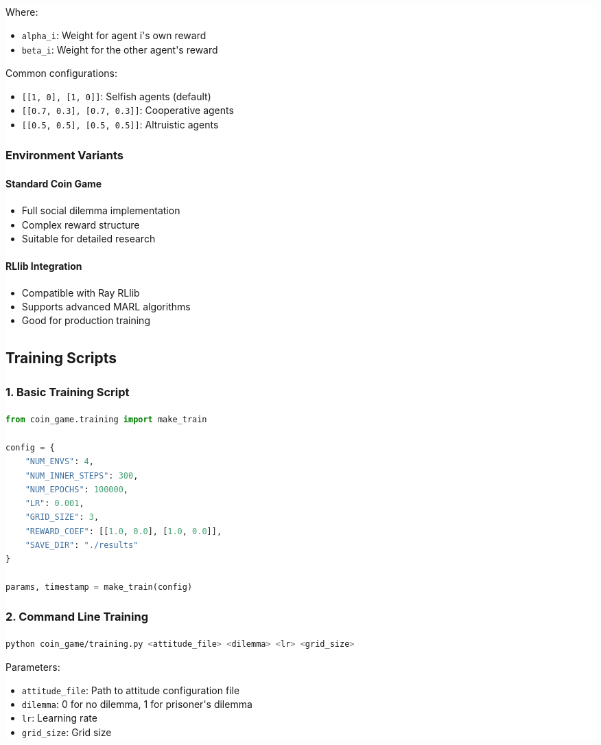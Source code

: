 Where:
- `alpha_i`: Weight for agent i's own reward
- `beta_i`: Weight for the other agent's reward

Common configurations:
- `[[1, 0], [1, 0]]`: Selfish agents (default)
- `[[0.7, 0.3], [0.7, 0.3]]`: Cooperative agents
- `[[0.5, 0.5], [0.5, 0.5]]`: Altruistic agents

### Environment Variants

#### Standard Coin Game
- Full social dilemma implementation
- Complex reward structure
- Suitable for detailed research

#### RLlib Integration
- Compatible with Ray RLlib
- Supports advanced MARL algorithms
- Good for production training

## Training Scripts

### 1. Basic Training Script

```python
from coin_game.training import make_train

config = {
    "NUM_ENVS": 4,
    "NUM_INNER_STEPS": 300,
    "NUM_EPOCHS": 100000,
    "LR": 0.001,
    "GRID_SIZE": 3,
    "REWARD_COEF": [[1.0, 0.0], [1.0, 0.0]],
    "SAVE_DIR": "./results"
}

params, timestamp = make_train(config)
```

### 2. Command Line Training

```bash
python coin_game/training.py <attitude_file> <dilemma> <lr> <grid_size>
```

Parameters:
- `attitude_file`: Path to attitude configuration file
- `dilemma`: 0 for no dilemma, 1 for prisoner's dilemma
- `lr`: Learning rate
- `grid_size`: Grid size
